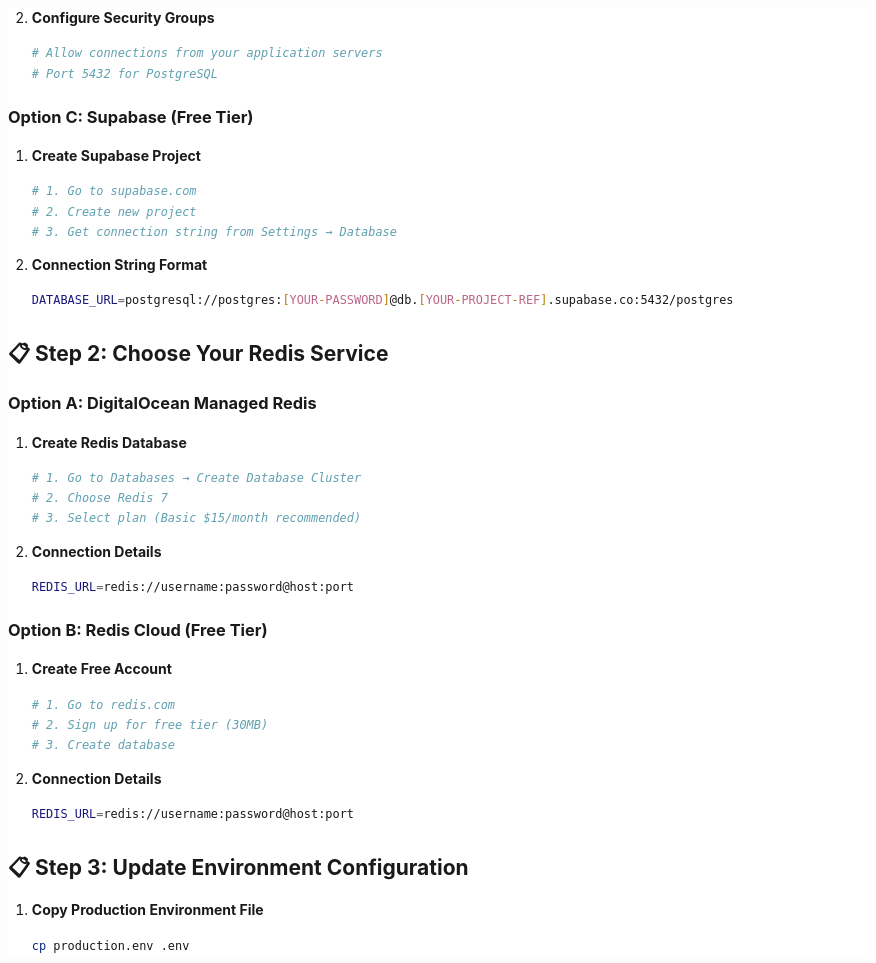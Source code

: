 2. **Configure Security Groups**
   ```bash
   # Allow connections from your application servers
   # Port 5432 for PostgreSQL
   ```

### **Option C: Supabase (Free Tier)**

1. **Create Supabase Project**
   ```bash
   # 1. Go to supabase.com
   # 2. Create new project
   # 3. Get connection string from Settings → Database
   ```

2. **Connection String Format**
   ```bash
   DATABASE_URL=postgresql://postgres:[YOUR-PASSWORD]@db.[YOUR-PROJECT-REF].supabase.co:5432/postgres
   ```

## 📋 **Step 2: Choose Your Redis Service**

### **Option A: DigitalOcean Managed Redis**

1. **Create Redis Database**
   ```bash
   # 1. Go to Databases → Create Database Cluster
   # 2. Choose Redis 7
   # 3. Select plan (Basic $15/month recommended)
   ```

2. **Connection Details**
   ```bash
   REDIS_URL=redis://username:password@host:port
   ```

### **Option B: Redis Cloud (Free Tier)**

1. **Create Free Account**
   ```bash
   # 1. Go to redis.com
   # 2. Sign up for free tier (30MB)
   # 3. Create database
   ```

2. **Connection Details**
   ```bash
   REDIS_URL=redis://username:password@host:port
   ```

## 📋 **Step 3: Update Environment Configuration**

1. **Copy Production Environment File**
   ```bash
   cp production.env .env
   ```
